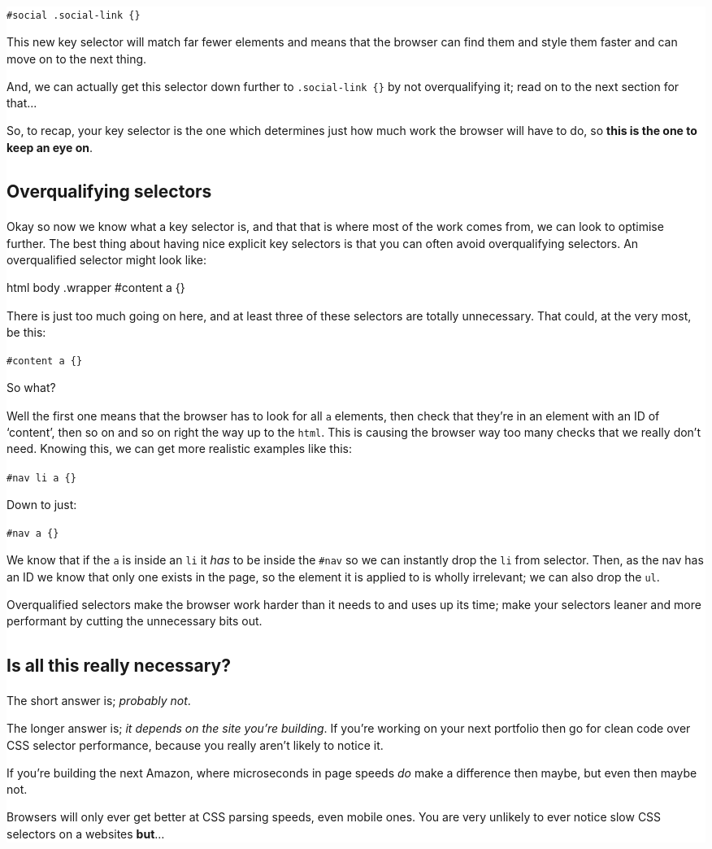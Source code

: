     #social .social-link {}

This new key selector will match far fewer elements and means that the browser can find them and style them faster and can move on to the next thing.

And, we can actually get this selector down further to `.social-link {}` by not overqualifying it; read on to the next section for that...

So, to recap, your key selector is the one which determines just how much work the browser will have to do, so **this is the one to keep an eye on**.

## Overqualifying selectors

Okay so now we know what a key selector is, and that that is where most of the work comes from, we can look to optimise further. The best thing about having nice explicit key selectors is that you can often avoid overqualifying selectors. An overqualified selector might look like:
    
   html body .wrapper #content a {}

There is just too much going on here, and at least three of these selectors are totally unnecessary. That could, at the very most, be this:

    #content a {}

So what?

Well the first one means that the browser has to look for all `a` elements, then check that they’re in an element with an ID of ‘content’, then so on and so on right the way up to the `html`. This is causing the browser way too many checks that we really don’t need. Knowing this, we can get more realistic examples like this:

    #nav li a {}

Down to just:

    #nav a {}

We know that if the `a` is inside an `li` it _has_ to be inside the `#nav` so we can instantly drop the `li` from selector. Then, as the nav has an ID we know that only one exists in the page, so the element it is applied to is wholly irrelevant; we can also drop the `ul`.

Overqualified selectors make the browser work harder than it needs to and uses up its time; make your selectors leaner and more performant by cutting the unnecessary bits out.

## Is all this really necessary?

The short answer is; _probably not_.

The longer answer is; _it depends on the site you’re building_. If you’re working on your next portfolio then go for clean code over CSS selector performance, because you really aren’t likely to notice it.

If you’re building the next Amazon, where microseconds in page speeds _do_ make a difference then maybe, but even then maybe not.

Browsers will only ever get better at CSS parsing speeds, even mobile ones. You are very unlikely to ever notice slow CSS selectors on a websites **but**…
